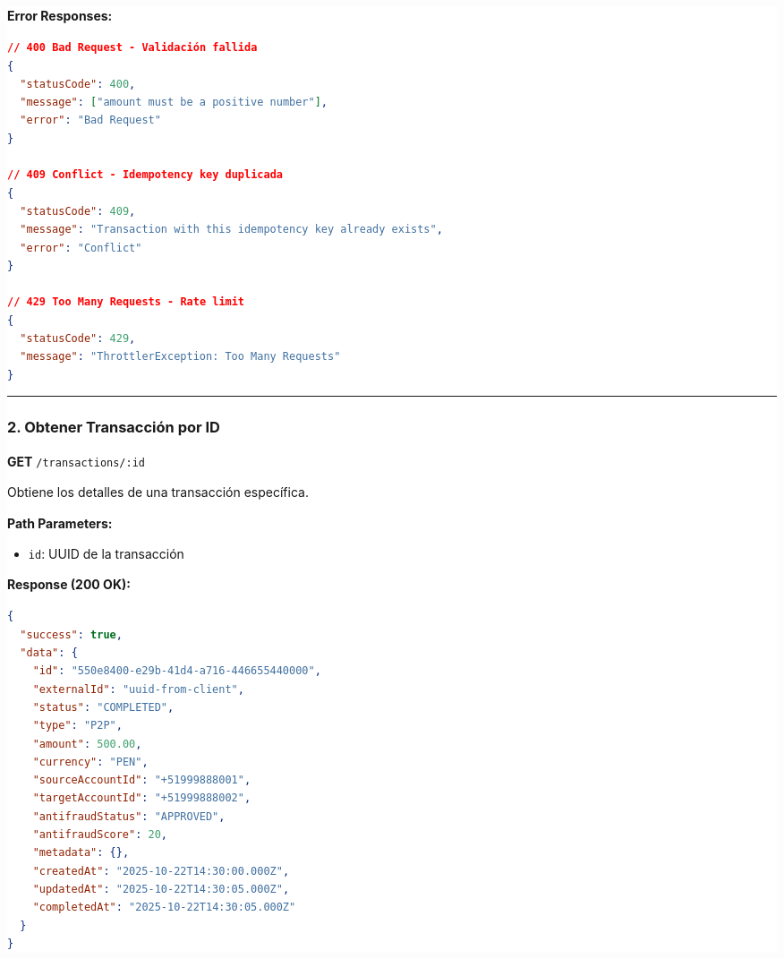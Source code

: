 **Error Responses:**

```json
// 400 Bad Request - Validación fallida
{
  "statusCode": 400,
  "message": ["amount must be a positive number"],
  "error": "Bad Request"
}

// 409 Conflict - Idempotency key duplicada
{
  "statusCode": 409,
  "message": "Transaction with this idempotency key already exists",
  "error": "Conflict"
}

// 429 Too Many Requests - Rate limit
{
  "statusCode": 429,
  "message": "ThrottlerException: Too Many Requests"
}
```

---

### 2. Obtener Transacción por ID

**GET** `/transactions/:id`

Obtiene los detalles de una transacción específica.

**Path Parameters:**
- `id`: UUID de la transacción

**Response (200 OK):**
```json
{
  "success": true,
  "data": {
    "id": "550e8400-e29b-41d4-a716-446655440000",
    "externalId": "uuid-from-client",
    "status": "COMPLETED",
    "type": "P2P",
    "amount": 500.00,
    "currency": "PEN",
    "sourceAccountId": "+51999888001",
    "targetAccountId": "+51999888002",
    "antifraudStatus": "APPROVED",
    "antifraudScore": 20,
    "metadata": {},
    "createdAt": "2025-10-22T14:30:00.000Z",
    "updatedAt": "2025-10-22T14:30:05.000Z",
    "completedAt": "2025-10-22T14:30:05.000Z"
  }
}
```
